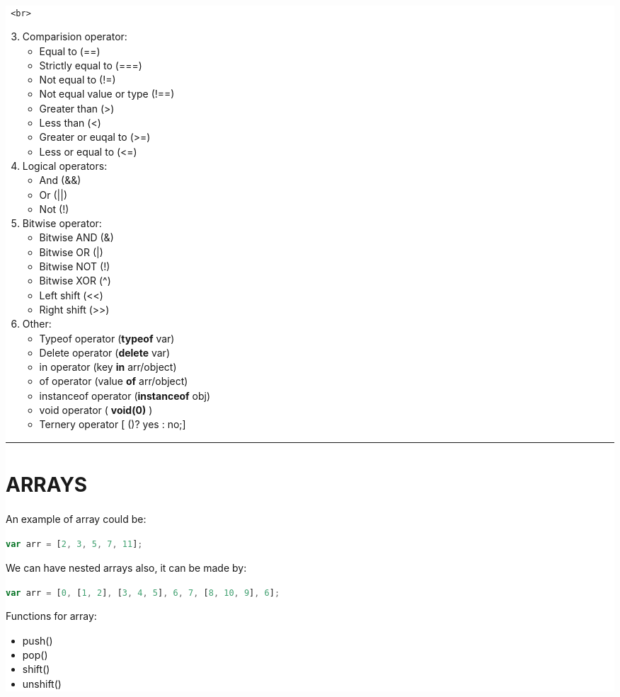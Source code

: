      <br>
3. Comparision operator:
   - Equal to (==)
   - Strictly equal to (===)
   - Not equal to (!=)
   - Not equal value or type (!==)
   - Greater than (>)
   - Less than (<)
   - Greater or euqal to (>=)
   - Less or equal to (<=)
     <br>
4. Logical operators:
   - And (&&)
   - Or (||)
   - Not (!)
     <br>
5. Bitwise operator:
   - Bitwise AND (&)
   - Bitwise OR (|)
   - Bitwise NOT (!)
   - Bitwise XOR (^)
   - Left shift (<<)
   - Right shift (>>)
     <br>
6. Other:
   - Typeof operator (**typeof** var)
   - Delete operator (**delete** var)
   - in operator (key **in** arr/object)
   - of operator (value **of** arr/object)
   - instanceof operator (**instanceof** obj)
   - void operator ( **void(0)** )
   - Ternery operator [ ()? yes : no;]

---

# ARRAYS

An example of array could be:

```js
var arr = [2, 3, 5, 7, 11];
```

We can have nested arrays also, it can be made by:

```js
var arr = [0, [1, 2], [3, 4, 5], 6, 7, [8, 10, 9], 6];
```

Functions for array:

- push()
- pop()
- shift()
- unshift()

